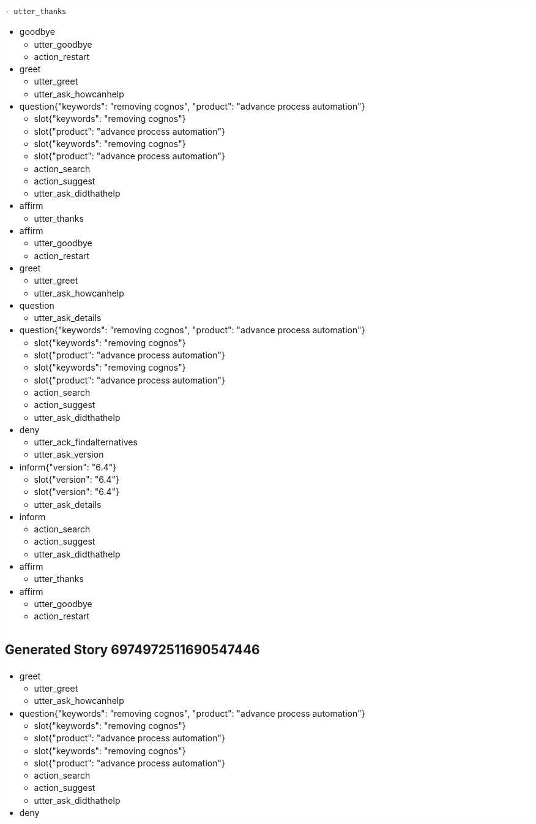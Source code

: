     - utter_thanks
* goodbye
    - utter_goodbye
    - action_restart
* greet
    - utter_greet
    - utter_ask_howcanhelp
* question{"keywords": "removing cognos", "product": "advance process automation"}
    - slot{"keywords": "removing cognos"}
    - slot{"product": "advance process automation"}
    - slot{"keywords": "removing cognos"}
    - slot{"product": "advance process automation"}
    - action_search
    - action_suggest
    - utter_ask_didthathelp
* affirm
    - utter_thanks
* affirm
    - utter_goodbye
    - action_restart
* greet
    - utter_greet
    - utter_ask_howcanhelp
* question
    - utter_ask_details
* question{"keywords": "removing cognos", "product": "advance process automation"}
    - slot{"keywords": "removing cognos"}
    - slot{"product": "advance process automation"}
    - slot{"keywords": "removing cognos"}
    - slot{"product": "advance process automation"}
    - action_search
    - action_suggest
    - utter_ask_didthathelp
* deny
    - utter_ack_findalternatives
    - utter_ask_version
* inform{"version": "6.4"}
    - slot{"version": "6.4"}
    - slot{"version": "6.4"}
    - utter_ask_details
* inform
    - action_search
    - action_suggest
    - utter_ask_didthathelp
* affirm
    - utter_thanks
* affirm
    - utter_goodbye
    - action_restart

## Generated Story 6974972511690547446
* greet
    - utter_greet
    - utter_ask_howcanhelp
* question{"keywords": "removing cognos", "product": "advance process automation"}
    - slot{"keywords": "removing cognos"}
    - slot{"product": "advance process automation"}
    - slot{"keywords": "removing cognos"}
    - slot{"product": "advance process automation"}
    - action_search
    - action_suggest
    - utter_ask_didthathelp
* deny